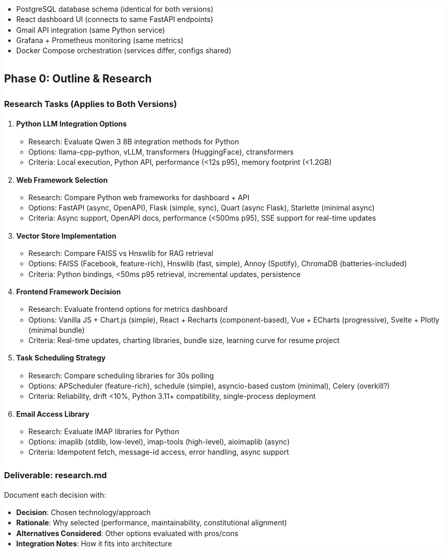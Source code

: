 - PostgreSQL database schema (identical for both versions)
- React dashboard UI (connects to same FastAPI endpoints)
- Gmail API integration (same Python service)
- Grafana + Prometheus monitoring (same metrics)
- Docker Compose orchestration (services differ, configs shared)

## Phase 0: Outline & Research

### Research Tasks (Applies to Both Versions)

1. **Python LLM Integration Options**

   - Research: Evaluate Qwen 3 8B integration methods for Python
   - Options: llama-cpp-python, vLLM, transformers (HuggingFace), ctransformers
   - Criteria: Local execution, Python API, performance (<12s p95), memory footprint (<1.2GB)

2. **Web Framework Selection**

   - Research: Compare Python web frameworks for dashboard + API
   - Options: FastAPI (async, OpenAPI), Flask (simple, sync), Quart (async Flask), Starlette (minimal async)
   - Criteria: Async support, OpenAPI docs, performance (<500ms p95), SSE support for real-time updates

3. **Vector Store Implementation**

   - Research: Compare FAISS vs Hnswlib for RAG retrieval
   - Options: FAISS (Facebook, feature-rich), Hnswlib (fast, simple), Annoy (Spotify), ChromaDB (batteries-included)
   - Criteria: Python bindings, <50ms p95 retrieval, incremental updates, persistence

4. **Frontend Framework Decision**

   - Research: Evaluate frontend options for metrics dashboard
   - Options: Vanilla JS + Chart.js (simple), React + Recharts (component-based), Vue + ECharts (progressive), Svelte + Plotly (minimal bundle)
   - Criteria: Real-time updates, charting libraries, bundle size, learning curve for resume project

5. **Task Scheduling Strategy**

   - Research: Compare scheduling libraries for 30s polling
   - Options: APScheduler (feature-rich), schedule (simple), asyncio-based custom (minimal), Celery (overkill?)
   - Criteria: Reliability, drift <10%, Python 3.11+ compatibility, single-process deployment

6. **Email Access Library**
   - Research: Evaluate IMAP libraries for Python
   - Options: imaplib (stdlib, low-level), imap-tools (high-level), aioimaplib (async)
   - Criteria: Idempotent fetch, message-id access, error handling, async support

### Deliverable: research.md

Document each decision with:

- **Decision**: Chosen technology/approach
- **Rationale**: Why selected (performance, maintainability, constitutional alignment)
- **Alternatives Considered**: Other options evaluated with pros/cons
- **Integration Notes**: How it fits into architecture
